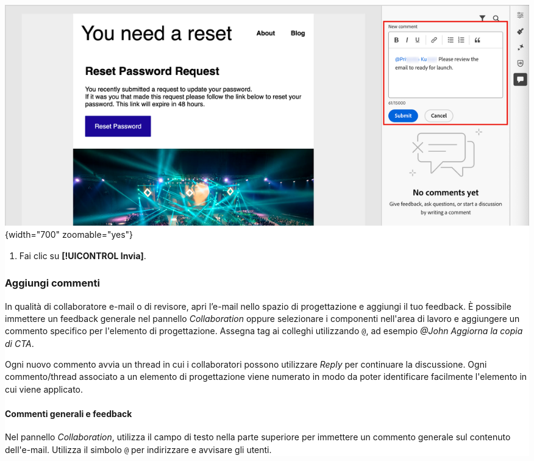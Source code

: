    ![Interfaccia di invito alla collaborazione tramite e-mail per l&#39;aggiunta di revisori e l&#39;invio di feedback](./assets/email-comments-invite.png){width="700" zoomable="yes"}

1. Fai clic su **[!UICONTROL Invia]**.

### Aggiungi commenti

In qualità di collaboratore e-mail o di revisore, apri l’e-mail nello spazio di progettazione e aggiungi il tuo feedback. È possibile immettere un feedback generale nel pannello _Collaboration_ oppure selezionare i componenti nell&#39;area di lavoro e aggiungere un commento specifico per l&#39;elemento di progettazione. Assegna tag ai colleghi utilizzando `@`, ad esempio _@John Aggiorna la copia di CTA_.

Ogni nuovo commento avvia un thread in cui i collaboratori possono utilizzare _Reply_ per continuare la discussione. Ogni commento/thread associato a un elemento di progettazione viene numerato in modo da poter identificare facilmente l&#39;elemento in cui viene applicato.

#### Commenti generali e feedback

Nel pannello _Collaboration_, utilizza il campo di testo nella parte superiore per immettere un commento generale sul contenuto dell&#39;e-mail. Utilizza il simbolo `@` per indirizzare e avvisare gli utenti.
